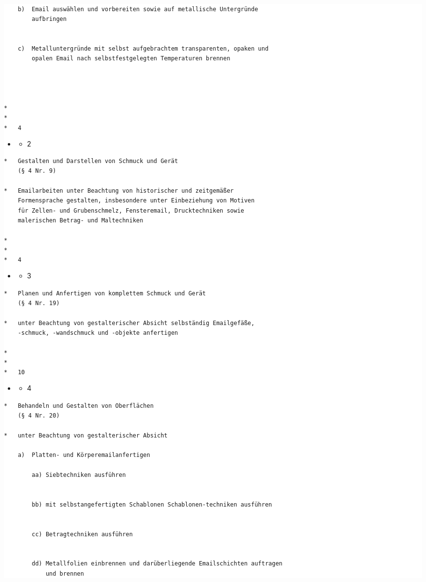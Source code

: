 
        b)  Email auswählen und vorbereiten sowie auf metallische Untergründe
            aufbringen


        c)  Metalluntergründe mit selbst aufgebrachtem transparenten, opaken und
            opalen Email nach selbstfestgelegten Temperaturen brennen




    *
    *
    *   4


*    *   2

    *   Gestalten und Darstellen von Schmuck und Gerät
        (§ 4 Nr. 9)

    *   Emailarbeiten unter Beachtung von historischer und zeitgemäßer
        Formensprache gestalten, insbesondere unter Einbeziehung von Motiven
        für Zellen- und Grubenschmelz, Fensteremail, Drucktechniken sowie
        malerischen Betrag- und Maltechniken

    *
    *
    *   4


*    *   3

    *   Planen und Anfertigen von komplettem Schmuck und Gerät
        (§ 4 Nr. 19)

    *   unter Beachtung von gestalterischer Absicht selbständig Emailgefäße,
        -schmuck, -wandschmuck und -objekte anfertigen

    *
    *
    *   10


*    *   4

    *   Behandeln und Gestalten von Oberflächen
        (§ 4 Nr. 20)

    *   unter Beachtung von gestalterischer Absicht

        a)  Platten- und Körperemailanfertigen

            aa) Siebtechniken ausführen


            bb) mit selbstangefertigten Schablonen Schablonen-techniken ausführen


            cc) Betragtechniken ausführen


            dd) Metallfolien einbrennen und darüberliegende Emailschichten auftragen
                und brennen
